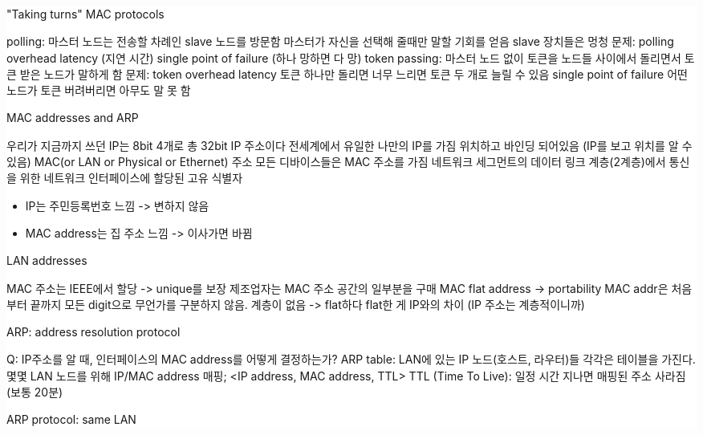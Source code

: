 
 

"Taking turns" MAC protocols

polling:
마스터 노드는 전송할 차례인 slave 노드를 방문함 
마스터가 자신을 선택해 줄때만 말할 기회를 얻음
slave 장치들은 멍청
문제:
polling overhead
latency (지연 시간)
single point of failure (하나 망하면 다 망)
token passing:
마스터 노드 없이 토큰을 노드들 사이에서 돌리면서 토큰 받은 노드가 말하게 함
문제:
token overhead
latency
토큰 하나만 돌리면 너무 느리면 토큰 두 개로 늘릴 수 있음
single point of failure
어떤 노드가 토큰 버려버리면 아무도 말 못 함


MAC addresses and ARP

우리가 지금까지 쓰던 IP는 8bit 4개로 총 32bit IP 주소이다
전세계에서 유일한 나만의 IP를 가짐
위치하고 바인딩 되어있음 (IP를 보고 위치를 알 수 있음)
MAC(or LAN or Physical or Ethernet) 주소
모든 디바이스들은 MAC 주소를 가짐
네트워크 세그먼트의 데이터 링크 계층(2계층)에서 통신을 위한 네트워크 인터페이스에 할당된 고유 식별자
 

* IP는 주민등록번호 느낌 -> 변하지 않음

* MAC address는 집 주소 느낌 -> 이사가면 바뀜

 

 

LAN addresses

MAC 주소는 IEEE에서 할당 -> unique를 보장
제조업자는 MAC 주소 공간의 일부분을 구매
MAC flat address -> portability
MAC addr은 처음부터 끝까지 모든 digit으로 무언가를 구분하지 않음. 계층이 없음 -> flat하다
flat한 게 IP와의 차이 (IP 주소는 계층적이니까)
 

 

ARP: address resolution protocol

Q: IP주소를 알 때, 인터페이스의 MAC address를 어떻게 결정하는가?
ARP table: LAN에 있는 IP 노드(호스트, 라우터)들 각각은 테이블을 가진다.
몇몇 LAN 노드를 위해 IP/MAC address 매핑; <IP address, MAC address, TTL>
TTL (Time To Live): 일정 시간 지나면 매핑된 주소 사라짐 (보통 20분)
 

ARP protocol: same LAN
